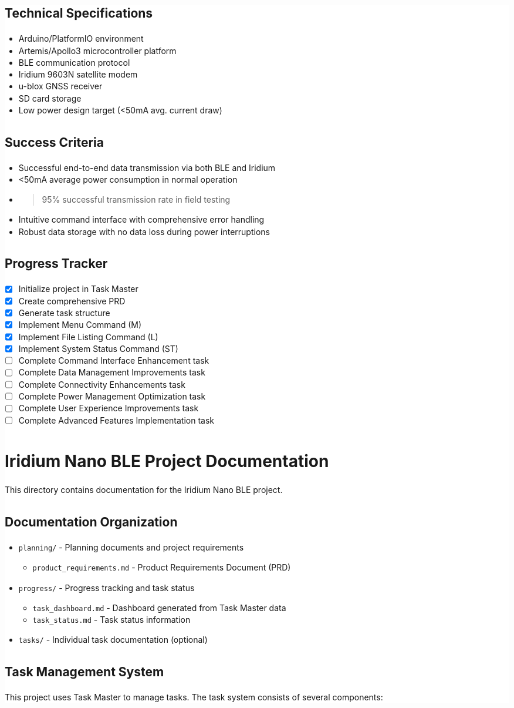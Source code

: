 ## Technical Specifications
- Arduino/PlatformIO environment
- Artemis/Apollo3 microcontroller platform
- BLE communication protocol
- Iridium 9603N satellite modem
- u-blox GNSS receiver
- SD card storage
- Low power design target (<50mA avg. current draw)

## Success Criteria
- Successful end-to-end data transmission via both BLE and Iridium
- <50mA average power consumption in normal operation
- >95% successful transmission rate in field testing
- Intuitive command interface with comprehensive error handling
- Robust data storage with no data loss during power interruptions

## Progress Tracker
- [x] Initialize project in Task Master
- [x] Create comprehensive PRD
- [x] Generate task structure
- [x] Implement Menu Command (M)
- [x] Implement File Listing Command (L)
- [x] Implement System Status Command (ST)
- [ ] Complete Command Interface Enhancement task
- [ ] Complete Data Management Improvements task
- [ ] Complete Connectivity Enhancements task
- [ ] Complete Power Management Optimization task
- [ ] Complete User Experience Improvements task
- [ ] Complete Advanced Features Implementation task

# Iridium Nano BLE Project Documentation

This directory contains documentation for the Iridium Nano BLE project.

## Documentation Organization

* `planning/` - Planning documents and project requirements
  * `product_requirements.md` - Product Requirements Document (PRD)

* `progress/` - Progress tracking and task status
  * `task_dashboard.md` - Dashboard generated from Task Master data
  * `task_status.md` - Task status information

* `tasks/` - Individual task documentation (optional)

## Task Management System

This project uses Task Master to manage tasks. The task system consists of several components:
